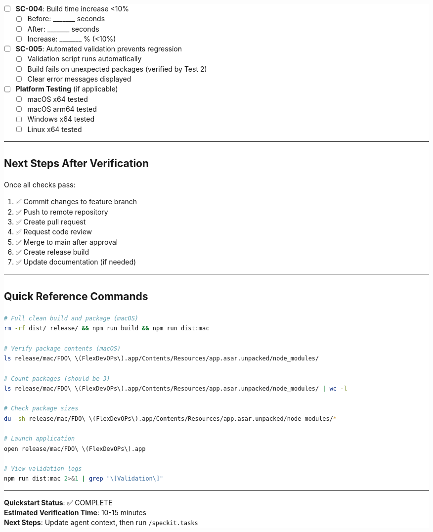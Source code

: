 - [ ] **SC-004**: Build time increase <10%
  - [ ] Before: _______ seconds
  - [ ] After: _______ seconds
  - [ ] Increase: _______ % (<10%)

- [ ] **SC-005**: Automated validation prevents regression
  - [ ] Validation script runs automatically
  - [ ] Build fails on unexpected packages (verified by Test 2)
  - [ ] Clear error messages displayed

- [ ] **Platform Testing** (if applicable)
  - [ ] macOS x64 tested
  - [ ] macOS arm64 tested
  - [ ] Windows x64 tested
  - [ ] Linux x64 tested

---

## Next Steps After Verification

Once all checks pass:

1. ✅ Commit changes to feature branch
2. ✅ Push to remote repository
3. ✅ Create pull request
4. ✅ Request code review
5. ✅ Merge to main after approval
6. ✅ Create release build
7. ✅ Update documentation (if needed)

---

## Quick Reference Commands

```bash
# Full clean build and package (macOS)
rm -rf dist/ release/ && npm run build && npm run dist:mac

# Verify package contents (macOS)
ls release/mac/FDO\ \(FlexDevOPs\).app/Contents/Resources/app.asar.unpacked/node_modules/

# Count packages (should be 3)
ls release/mac/FDO\ \(FlexDevOPs\).app/Contents/Resources/app.asar.unpacked/node_modules/ | wc -l

# Check package sizes
du -sh release/mac/FDO\ \(FlexDevOPs\).app/Contents/Resources/app.asar.unpacked/node_modules/*

# Launch application
open release/mac/FDO\ \(FlexDevOPs\).app

# View validation logs
npm run dist:mac 2>&1 | grep "\[Validation\]"
```

---

**Quickstart Status**: ✅ COMPLETE  
**Estimated Verification Time**: 10-15 minutes  
**Next Steps**: Update agent context, then run `/speckit.tasks`

